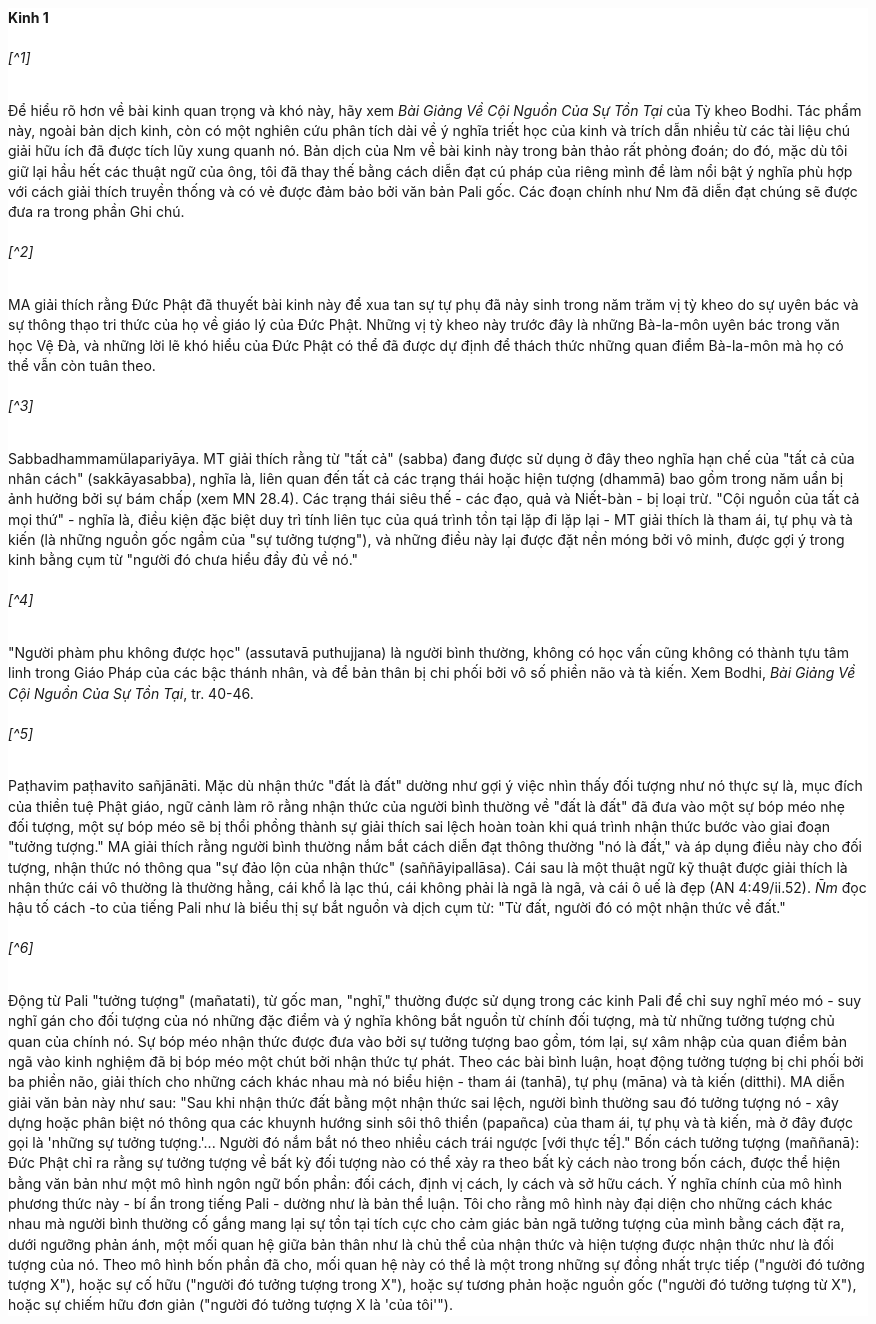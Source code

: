**Kinh 1**

###### [^1]
Để hiểu rõ hơn về bài kinh quan trọng và khó này, hãy xem *Bài Giảng Về Cội Nguồn Của Sự Tồn Tại* của Tỳ kheo Bodhi. Tác phẩm này, ngoài bản dịch kinh, còn có một nghiên cứu phân tích dài về ý nghĩa triết học của kinh và trích dẫn nhiều từ các tài liệu chú giải hữu ích đã được tích lũy xung quanh nó. Bản dịch của Nm về bài kinh này trong bản thảo rất phỏng đoán; do đó, mặc dù tôi giữ lại hầu hết các thuật ngữ của ông, tôi đã thay thế bằng cách diễn đạt cú pháp của riêng mình để làm nổi bật ý nghĩa phù hợp với cách giải thích truyền thống và có vẻ được đảm bảo bởi văn bản Pali gốc. Các đoạn chính như Nm đã diễn đạt chúng sẽ được đưa ra trong phần Ghi chú.

###### [^2]
MA giải thích rằng Đức Phật đã thuyết bài kinh này để xua tan sự tự phụ đã nảy sinh trong năm trăm vị tỳ kheo do sự uyên bác và sự thông thạo tri thức của họ về giáo lý của Đức Phật. Những vị tỳ kheo này trước đây là những Bà-la-môn uyên bác trong văn học Vệ Đà, và những lời lẽ khó hiểu của Đức Phật có thể đã được dự định để thách thức những quan điểm Bà-la-môn mà họ có thể vẫn còn tuân theo.

###### [^3]
Sabbadhammamülapariyāya. MT giải thích rằng từ "tất cả" (sabba) đang được sử dụng ở đây theo nghĩa hạn chế của "tất cả của nhân cách" (sakkāyasabba), nghĩa là, liên quan đến tất cả các trạng thái hoặc hiện tượng (dhammā) bao gồm trong năm uẩn bị ảnh hưởng bởi sự bám chấp (xem MN 28.4). Các trạng thái siêu thế - các đạo, quả và Niết-bàn - bị loại trừ. "Cội nguồn của tất cả mọi thứ" - nghĩa là, điều kiện đặc biệt duy trì tính liên tục của quá trình tồn tại lặp đi lặp lại - MT giải thích là tham ái, tự phụ và tà kiến (là những nguồn gốc ngầm của "sự tưởng tượng"), và những điều này lại được đặt nền móng bởi vô minh, được gợi ý trong kinh bằng cụm từ "người đó chưa hiểu đầy đủ về nó."

###### [^4]
"Người phàm phu không được học" (assutavā puthujjana) là người bình thường, không có học vấn cũng không có thành tựu tâm linh trong Giáo Pháp của các bậc thánh nhân, và để bản thân bị chi phối bởi vô số phiền não và tà kiến. Xem Bodhi, *Bài Giảng Về Cội Nguồn Của Sự Tồn Tại*, tr. 40-46.

###### [^5]
Paṭhavim paṭhavito sañjānāti. Mặc dù nhận thức "đất là đất" dường như gợi ý việc nhìn thấy đối tượng như nó thực sự là, mục đích của thiền tuệ Phật giáo, ngữ cảnh làm rõ rằng nhận thức của người bình thường về "đất là đất" đã đưa vào một sự bóp méo nhẹ đối tượng, một sự bóp méo sẽ bị thổi phồng thành sự giải thích sai lệch hoàn toàn khi quá trình nhận thức bước vào giai đoạn "tưởng tượng." MA giải thích rằng người bình thường nắm bắt cách diễn đạt thông thường "nó là đất," và áp dụng điều này cho đối tượng, nhận thức nó thông qua "sự đảo lộn của nhận thức" (saññāyipallāsa). Cái sau là một thuật ngữ kỹ thuật được giải thích là nhận thức cái vô thường là thường hằng, cái khổ là lạc thú, cái không phải là ngã là ngã, và cái ô uế là đẹp (AN 4:49/ii.52). $\bar{N} m$ đọc hậu tố cách -to của tiếng Pali như là biểu thị sự bắt nguồn và dịch cụm từ: "Từ đất, người đó có một nhận thức về đất."

###### [^6]
Động từ Pali "tưởng tượng" (mañatati), từ gốc man, "nghĩ," thường được sử dụng trong các kinh Pali để chỉ suy nghĩ méo mó - suy nghĩ gán cho đối tượng của nó những đặc điểm và ý nghĩa không bắt nguồn từ chính đối tượng, mà từ những tưởng tượng chủ quan của chính nó. Sự bóp méo nhận thức được đưa vào bởi sự tưởng tượng bao gồm, tóm lại, sự xâm nhập của quan điểm bản ngã vào kinh nghiệm đã bị bóp méo một chút bởi nhận thức tự phát. Theo các bài bình luận, hoạt động tưởng tượng bị chi phối bởi ba phiền não, giải thích cho những cách khác nhau mà nó biểu hiện - tham ái (tanhā), tự phụ (māna) và tà kiến (ditthi).
MA diễn giải văn bản này như sau: "Sau khi nhận thức đất bằng một nhận thức sai lệch, người bình thường sau đó tưởng tượng nó - xây dựng hoặc phân biệt nó thông qua các khuynh hướng sinh sôi thô thiển (papañca) của tham ái, tự phụ và tà kiến, mà ở đây được gọi là 'những sự tưởng tượng.'... Người đó nắm bắt nó theo nhiều cách trái ngược [với thực tế]."
Bốn cách tưởng tượng (maññanā): Đức Phật chỉ ra rằng sự tưởng tượng về bất kỳ đối tượng nào có thể xảy ra theo bất kỳ cách nào trong bốn cách, được thể hiện bằng văn bản như một mô hình ngôn ngữ bốn phần: đối cách, định vị cách, ly cách và sở hữu cách. Ý nghĩa chính của mô hình phương thức này - bí ẩn trong tiếng Pali - dường như là bản thể luận. Tôi cho rằng mô hình này đại diện cho những cách khác nhau mà người bình thường cố gắng mang lại sự tồn tại tích cực cho cảm giác bản ngã tưởng tượng của mình bằng cách đặt ra, dưới ngưỡng phản ánh, một mối quan hệ giữa bản thân như là chủ thể của nhận thức và hiện tượng được nhận thức như là đối tượng của nó. Theo mô hình bốn phần đã cho, mối quan hệ này có thể là một trong những sự đồng nhất trực tiếp ("người đó tưởng tượng X"), hoặc sự cố hữu ("người đó tưởng tượng trong X"), hoặc sự tương phản hoặc nguồn gốc ("người đó tưởng tượng từ X"), hoặc sự chiếm hữu đơn giản ("người đó tưởng tượng X là 'của tôi'").